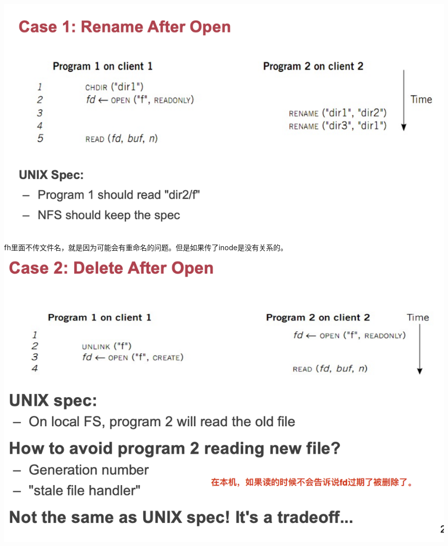 ![fh里面不传文件名，就是因为可能会有重命名的问题。但是如果传了inode是没有关系的。](CSE%20mid%20%E6%8F%90%E7%BA%B2%203a885bd57ee64493b6a47bf326455d62/%E6%88%AA%E5%B1%8F2021-09-30_%E4%B8%8A%E5%8D%8810.42.41.png)

fh里面不传文件名，就是因为可能会有重命名的问题。但是如果传了inode是没有关系的。

![会返回告诉fh过期了这么做是和Unix不同，但是这是一个tradeoff, 因为NFS server并不知道谁打开了文件，不然得加状态。](CSE%20mid%20%E6%8F%90%E7%BA%B2%203a885bd57ee64493b6a47bf326455d62/Untitled%2016.png)

